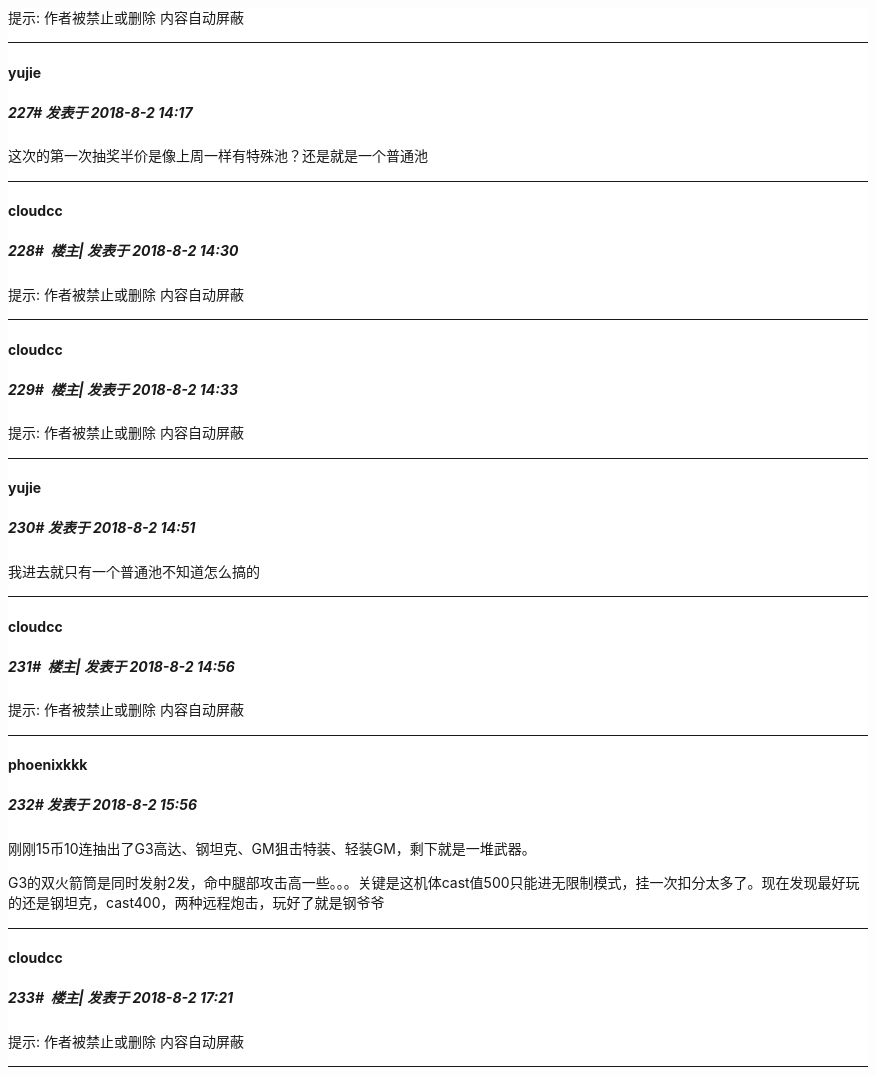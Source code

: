 提示: 作者被禁止或删除 内容自动屏蔽

*****

####  yujie  
##### 227#       发表于 2018-8-2 14:17

这次的第一次抽奖半价是像上周一样有特殊池？还是就是一个普通池

*****

####  cloudcc  
##### 228#         楼主| 发表于 2018-8-2 14:30

提示: 作者被禁止或删除 内容自动屏蔽

*****

####  cloudcc  
##### 229#         楼主| 发表于 2018-8-2 14:33

提示: 作者被禁止或删除 内容自动屏蔽

*****

####  yujie  
##### 230#       发表于 2018-8-2 14:51

我进去就只有一个普通池不知道怎么搞的

*****

####  cloudcc  
##### 231#         楼主| 发表于 2018-8-2 14:56

提示: 作者被禁止或删除 内容自动屏蔽

*****

####  phoenixkkk  
##### 232#       发表于 2018-8-2 15:56

刚刚15币10连抽出了G3高达、钢坦克、GM狙击特装、轻装GM，剩下就是一堆武器。

G3的双火箭筒是同时发射2发，命中腿部攻击高一些。。。关键是这机体cast值500只能进无限制模式，挂一次扣分太多了。现在发现最好玩的还是钢坦克，cast400，两种远程炮击，玩好了就是钢爷爷

*****

####  cloudcc  
##### 233#         楼主| 发表于 2018-8-2 17:21

提示: 作者被禁止或删除 内容自动屏蔽

*****
